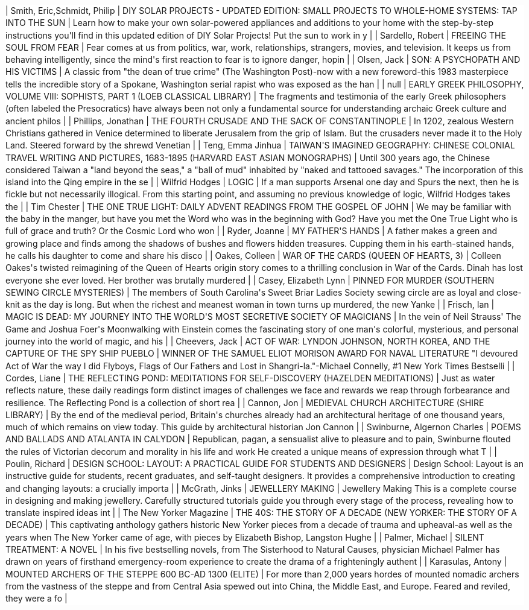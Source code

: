 | Smith, Eric,Schmidt, Philip | DIY SOLAR PROJECTS - UPDATED EDITION: SMALL PROJECTS TO WHOLE-HOME SYSTEMS: TAP INTO THE SUN |  Learn how to make your own solar-powered appliances and additions to your home with the step-by-step instructions you'll find in this updated edition of DIY Solar Projects!   Put the sun to work in y |
| Sardello, Robert | FREEING THE SOUL FROM FEAR | Fear comes at us from politics, war, work, relationships, strangers, movies, and television. It keeps us from behaving intelligently, since the mind's first reaction to fear is to ignore danger, hopin |
| Olsen, Jack | SON: A PSYCHOPATH AND HIS VICTIMS | A classic from "the dean of true crime" (The Washington Post)-now with a new foreword-this 1983 masterpiece tells the incredible story of a Spokane, Washington serial rapist who was exposed as the han |
| null | EARLY GREEK PHILOSOPHY, VOLUME VIII: SOPHISTS, PART 1 (LOEB CLASSICAL LIBRARY) |  The fragments and testimonia of the early Greek philosophers (often labeled the Presocratics) have always been not only a fundamental source for understanding archaic Greek culture and ancient philos |
| Phillips, Jonathan | THE FOURTH CRUSADE AND THE SACK OF CONSTANTINOPLE | In 1202, zealous Western Christians gathered in Venice determined to liberate Jerusalem from the grip of Islam. But the crusaders never made it to the Holy Land. Steered forward by the shrewd Venetian |
| Teng, Emma Jinhua | TAIWAN'S IMAGINED GEOGRAPHY: CHINESE COLONIAL TRAVEL WRITING AND PICTURES, 1683-1895 (HARVARD EAST ASIAN MONOGRAPHS) |  Until 300 years ago, the Chinese considered Taiwan a "land beyond the seas," a "ball of mud" inhabited by "naked and tattooed savages." The incorporation of this island into the Qing empire in the se |
| Wilfrid Hodges | LOGIC |  If a man supports Arsenal one day and Spurs the next, then he is fickle but not necessarily illogical. From this starting point, and assuming no previous knowledge of logic, Wilfrid Hodges takes the  |
| Tim Chester | THE ONE TRUE LIGHT: DAILY ADVENT READINGS FROM THE GOSPEL OF JOHN | We may be familiar with the baby in the manger, but have you met the Word who was in the beginning with God? Have you met the One True Light who is full of grace and truth? Or the Cosmic Lord who won  |
| Ryder, Joanne | MY FATHER'S HANDS |  A father makes a green and growing place and finds among the shadows of bushes and flowers hidden treasures. Cupping them in his earth-stained hands, he calls his daughter to come and share his disco |
| Oakes, Colleen | WAR OF THE CARDS (QUEEN OF HEARTS, 3) |  Colleen Oakes's twisted reimagining of the Queen of Hearts origin story comes to a thrilling conclusion in War of the Cards.  Dinah has lost everyone she ever loved. Her brother was brutally murdered |
| Casey, Elizabeth Lynn | PINNED FOR MURDER (SOUTHERN SEWING CIRCLE MYSTERIES) | The members of South Carolina's Sweet Briar Ladies Society sewing circle are as loyal and close-knit as the day is long. But when the richest and meanest woman in town turns up murdered, the new Yanke |
| Frisch, Ian | MAGIC IS DEAD: MY JOURNEY INTO THE WORLD'S MOST SECRETIVE SOCIETY OF MAGICIANS |  In the vein of Neil Strauss' The Game and Joshua Foer's Moonwalking with Einstein comes the fascinating story of one man's colorful, mysterious, and personal journey into the world of magic, and his  |
| Cheevers, Jack | ACT OF WAR: LYNDON JOHNSON, NORTH KOREA, AND THE CAPTURE OF THE SPY SHIP PUEBLO | WINNER OF THE SAMUEL ELIOT MORISON AWARD FOR NAVAL LITERATURE  "I devoured Act of War the way I did Flyboys, Flags of Our Fathers and Lost in Shangri-la."-Michael Connelly, #1 New York Times Bestselli |
| Cordes, Liane | THE REFLECTING POND: MEDITATIONS FOR SELF-DISCOVERY (HAZELDEN MEDITATIONS) | Just as water reflects nature, these daily readings form distinct images of challenges we face and rewards we reap through forbearance and resilience.  The Reflecting Pond is a collection of short rea |
| Cannon, Jon | MEDIEVAL CHURCH ARCHITECTURE (SHIRE LIBRARY) | By the end of the medieval period, Britain's churches already had an architectural heritage of one thousand years, much of which remains on view today. This guide by architectural historian Jon Cannon |
| Swinburne, Algernon Charles | POEMS AND BALLADS AND ATALANTA IN CALYDON | Republican, pagan, a sensualist alive to pleasure and to pain, Swinburne flouted the rules of Victorian decorum and morality in his life and work He created a unique means of expression through what T |
| Poulin, Richard | DESIGN SCHOOL: LAYOUT: A PRACTICAL GUIDE FOR STUDENTS AND DESIGNERS |  Design School: Layout is an instructive guide for students, recent graduates, and self-taught designers. It provides a comprehensive introduction to creating and changing layouts: a crucially importa |
| McGrath, Jinks | JEWELLERY MAKING | Jewellery Making This is a complete course in designing and making jewellery. Carefully structured tutorials guide you through every stage of the process, revealing how to translate inspired ideas int |
| The New Yorker Magazine | THE 40S: THE STORY OF A DECADE (NEW YORKER: THE STORY OF A DECADE) | This captivating anthology gathers historic New Yorker pieces from a decade of trauma and upheaval-as well as the years when The New Yorker came of age, with pieces by Elizabeth Bishop, Langston Hughe |
| Palmer, Michael | SILENT TREATMENT: A NOVEL | In his five bestselling novels, from The Sisterhood to Natural Causes, physician Michael Palmer has drawn on years of firsthand emergency-room experience to create the drama of a frighteningly authent |
| Karasulas, Antony | MOUNTED ARCHERS OF THE STEPPE 600 BC-AD 1300 (ELITE) | For more than 2,000 years hordes of mounted nomadic archers from the vastness of the steppe and from Central Asia spewed out into China, the Middle East, and Europe. Feared and reviled, they were a fo |